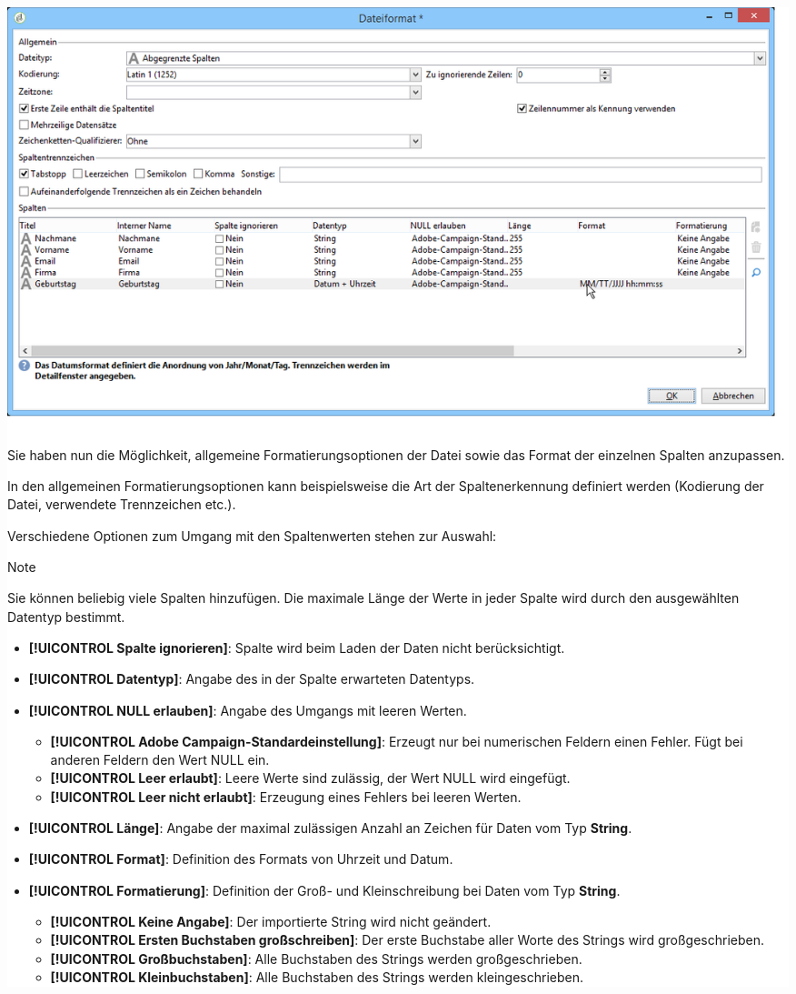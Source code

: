 ![](assets/file_loading_columns_format.png)

Sie haben nun die Möglichkeit, allgemeine Formatierungsoptionen der Datei sowie das Format der einzelnen Spalten anzupassen.

In den allgemeinen Formatierungsoptionen kann beispielsweise die Art der Spaltenerkennung definiert werden (Kodierung der Datei, verwendete Trennzeichen etc.).

Verschiedene Optionen zum Umgang mit den Spaltenwerten stehen zur Auswahl:

>[!NOTE]
>
>Sie können beliebig viele Spalten hinzufügen. Die maximale Länge der Werte in jeder Spalte wird durch den ausgewählten Datentyp bestimmt.

* **[!UICONTROL Spalte ignorieren]**: Spalte wird beim Laden der Daten nicht berücksichtigt.
* **[!UICONTROL Datentyp]**: Angabe des in der Spalte erwarteten Datentyps.
* **[!UICONTROL NULL erlauben]**: Angabe des Umgangs mit leeren Werten.

   * **[!UICONTROL Adobe Campaign-Standardeinstellung]**: Erzeugt nur bei numerischen Feldern einen Fehler. Fügt bei anderen Feldern den Wert NULL ein.
   * **[!UICONTROL Leer erlaubt]**: Leere Werte sind zulässig, der Wert NULL wird eingefügt.
   * **[!UICONTROL Leer nicht erlaubt]**: Erzeugung eines Fehlers bei leeren Werten.

* **[!UICONTROL Länge]**: Angabe der maximal zulässigen Anzahl an Zeichen für Daten vom Typ **String**.
* **[!UICONTROL Format]**: Definition des Formats von Uhrzeit und Datum.
* **[!UICONTROL Formatierung]**: Definition der Groß- und Kleinschreibung bei Daten vom Typ **String**.

   * **[!UICONTROL Keine Angabe]**: Der importierte String wird nicht geändert.
   * **[!UICONTROL Ersten Buchstaben großschreiben]**: Der erste Buchstabe aller Worte des Strings wird großgeschrieben.
   * **[!UICONTROL Großbuchstaben]**: Alle Buchstaben des Strings werden großgeschrieben.
   * **[!UICONTROL Kleinbuchstaben]**: Alle Buchstaben des Strings werden kleingeschrieben.
